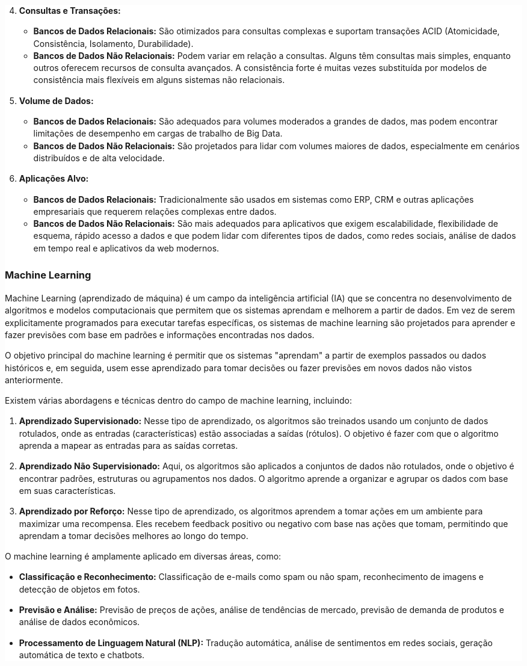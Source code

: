4. **Consultas e Transações:**
   - **Bancos de Dados Relacionais:** São otimizados para consultas complexas e suportam transações ACID (Atomicidade, Consistência, Isolamento, Durabilidade).
   - **Bancos de Dados Não Relacionais:** Podem variar em relação a consultas. Alguns têm consultas mais simples, enquanto outros oferecem recursos de consulta avançados. A consistência forte é muitas vezes substituída por modelos de consistência mais flexíveis em alguns sistemas não relacionais.

5. **Volume de Dados:**
   - **Bancos de Dados Relacionais:** São adequados para volumes moderados a grandes de dados, mas podem encontrar limitações de desempenho em cargas de trabalho de Big Data.
   - **Bancos de Dados Não Relacionais:** São projetados para lidar com volumes maiores de dados, especialmente em cenários distribuídos e de alta velocidade.

6. **Aplicações Alvo:**
   - **Bancos de Dados Relacionais:** Tradicionalmente são usados em sistemas como ERP, CRM e outras aplicações empresariais que requerem relações complexas entre dados.
   - **Bancos de Dados Não Relacionais:** São mais adequados para aplicativos que exigem escalabilidade, flexibilidade de esquema, rápido acesso a dados e que podem lidar com diferentes tipos de dados, como redes sociais, análise de dados em tempo real e aplicativos da web modernos.



### Machine Learning
Machine Learning (aprendizado de máquina) é um campo da inteligência artificial (IA) que se concentra no desenvolvimento de algoritmos e modelos computacionais que permitem que os sistemas aprendam e melhorem a partir de dados. Em vez de serem explicitamente programados para executar tarefas específicas, os sistemas de machine learning são projetados para aprender e fazer previsões com base em padrões e informações encontradas nos dados.

O objetivo principal do machine learning é permitir que os sistemas "aprendam" a partir de exemplos passados ou dados históricos e, em seguida, usem esse aprendizado para tomar decisões ou fazer previsões em novos dados não vistos anteriormente.

Existem várias abordagens e técnicas dentro do campo de machine learning, incluindo:

1. **Aprendizado Supervisionado:** Nesse tipo de aprendizado, os algoritmos são treinados usando um conjunto de dados rotulados, onde as entradas (características) estão associadas a saídas (rótulos). O objetivo é fazer com que o algoritmo aprenda a mapear as entradas para as saídas corretas.

2. **Aprendizado Não Supervisionado:** Aqui, os algoritmos são aplicados a conjuntos de dados não rotulados, onde o objetivo é encontrar padrões, estruturas ou agrupamentos nos dados. O algoritmo aprende a organizar e agrupar os dados com base em suas características.

3. **Aprendizado por Reforço:** Nesse tipo de aprendizado, os algoritmos aprendem a tomar ações em um ambiente para maximizar uma recompensa. Eles recebem feedback positivo ou negativo com base nas ações que tomam, permitindo que aprendam a tomar decisões melhores ao longo do tempo.

O machine learning é amplamente aplicado em diversas áreas, como:

- **Classificação e Reconhecimento:** Classificação de e-mails como spam ou não spam, reconhecimento de imagens e detecção de objetos em fotos.

- **Previsão e Análise:** Previsão de preços de ações, análise de tendências de mercado, previsão de demanda de produtos e análise de dados econômicos.

- **Processamento de Linguagem Natural (NLP):** Tradução automática, análise de sentimentos em redes sociais, geração automática de texto e chatbots.
